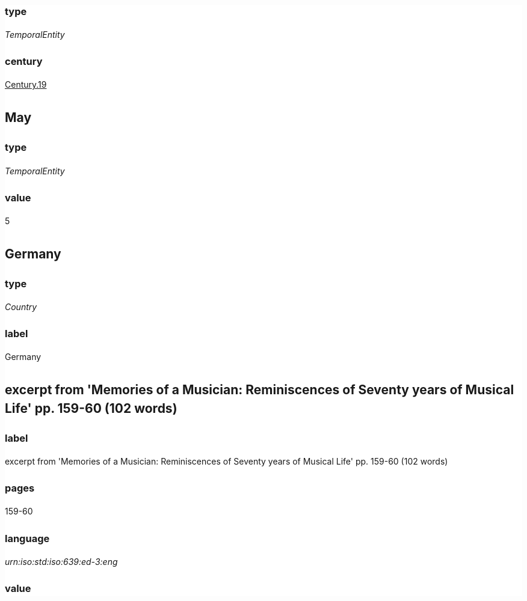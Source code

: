 ### type


*TemporalEntity*

### century


[Century.19](#Century.19)

## May

### type


*TemporalEntity*

### value


5

## Germany

### type


*Country*

### label


Germany

## excerpt from 'Memories of a Musician: Reminiscences of Seventy years of Musical Life' pp. 159-60 (102 words)

### label


excerpt from 'Memories of a Musician: Reminiscences of Seventy years of Musical Life' pp. 159-60 (102 words)

### pages


159-60

### language


*urn:iso:std:iso:639:ed-3:eng*

### value

